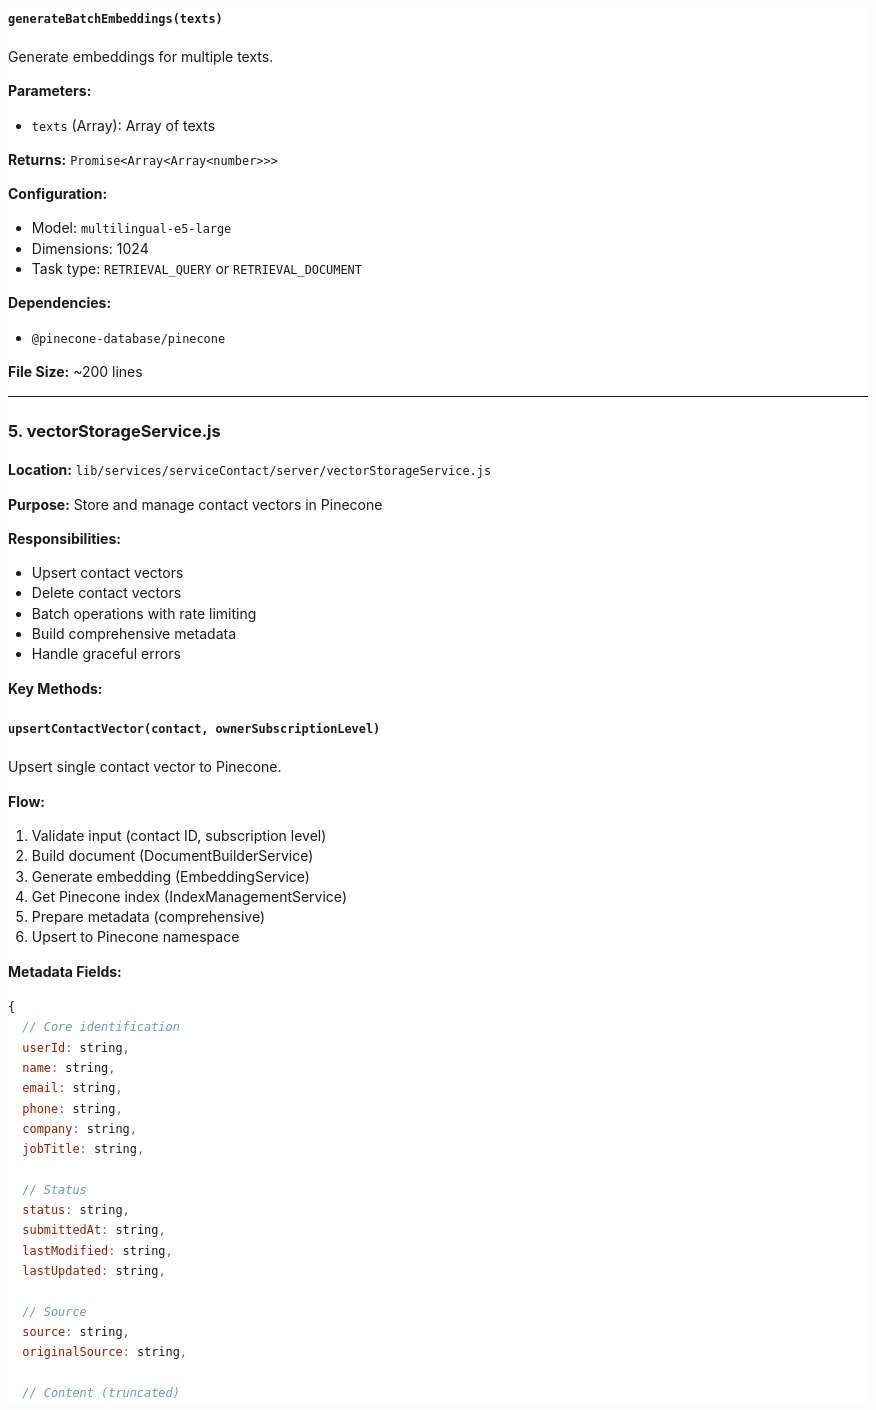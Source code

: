 #### `generateBatchEmbeddings(texts)`
Generate embeddings for multiple texts.

**Parameters:**
- `texts` (Array<string>): Array of texts

**Returns:** `Promise<Array<Array<number>>>`

**Configuration:**
- Model: `multilingual-e5-large`
- Dimensions: 1024
- Task type: `RETRIEVAL_QUERY` or `RETRIEVAL_DOCUMENT`

**Dependencies:**
- `@pinecone-database/pinecone`

**File Size:** ~200 lines

---

### 5. vectorStorageService.js

**Location:** `lib/services/serviceContact/server/vectorStorageService.js`

**Purpose:** Store and manage contact vectors in Pinecone

**Responsibilities:**
- Upsert contact vectors
- Delete contact vectors
- Batch operations with rate limiting
- Build comprehensive metadata
- Handle graceful errors

**Key Methods:**

#### `upsertContactVector(contact, ownerSubscriptionLevel)`
Upsert single contact vector to Pinecone.

**Flow:**
1. Validate input (contact ID, subscription level)
2. Build document (DocumentBuilderService)
3. Generate embedding (EmbeddingService)
4. Get Pinecone index (IndexManagementService)
5. Prepare metadata (comprehensive)
6. Upsert to Pinecone namespace

**Metadata Fields:**
```javascript
{
  // Core identification
  userId: string,
  name: string,
  email: string,
  phone: string,
  company: string,
  jobTitle: string,

  // Status
  status: string,
  submittedAt: string,
  lastModified: string,
  lastUpdated: string,

  // Source
  source: string,
  originalSource: string,

  // Content (truncated)
```